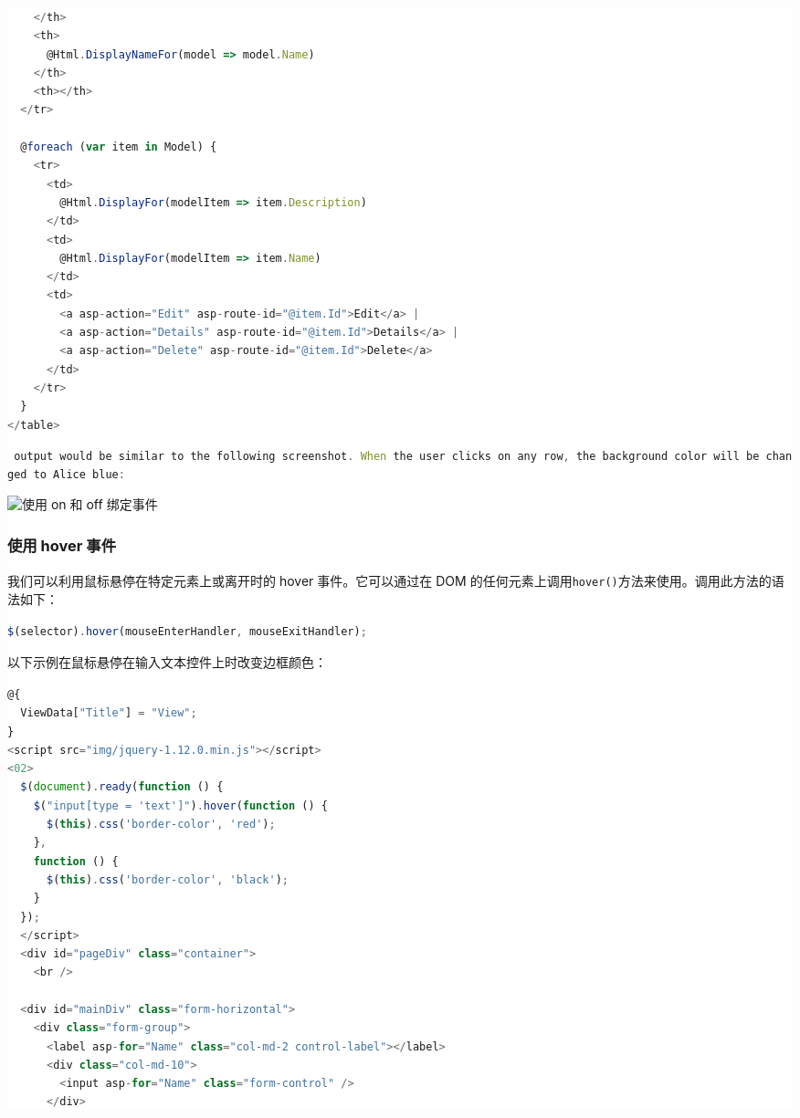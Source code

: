 ```js
    </th>
    <th>
      @Html.DisplayNameFor(model => model.Name)
    </th>
    <th></th>
  </tr>

  @foreach (var item in Model) {
    <tr>
      <td>
        @Html.DisplayFor(modelItem => item.Description)
      </td>
      <td>
        @Html.DisplayFor(modelItem => item.Name)
      </td>
      <td>
        <a asp-action="Edit" asp-route-id="@item.Id">Edit</a> |
        <a asp-action="Details" asp-route-id="@item.Id">Details</a> |
        <a asp-action="Delete" asp-route-id="@item.Id">Delete</a>
      </td>
    </tr>
  }
</table>
```

```js
 output would be similar to the following screenshot. When the user clicks on any row, the background color will be changed to Alice blue:
```

![使用 on 和 off 绑定事件](https://github.com/OpenDocCN/freelearn-js-pt2-zh/raw/master/docs/js-dnet-dev/img/00028.jpeg)

### 使用 hover 事件

我们可以利用鼠标悬停在特定元素上或离开时的 hover 事件。它可以通过在 DOM 的任何元素上调用`hover()`方法来使用。调用此方法的语法如下：

```js
$(selector).hover(mouseEnterHandler, mouseExitHandler);
```

以下示例在鼠标悬停在输入文本控件上时改变边框颜色：

```js
@{
  ViewData["Title"] = "View";
}
<script src="img/jquery-1.12.0.min.js"></script>
<02>
  $(document).ready(function () {
    $("input[type = 'text']").hover(function () {
      $(this).css('border-color', 'red');
    },
    function () {
      $(this).css('border-color', 'black');
    }
  });
  </script>
  <div id="pageDiv" class="container">
    <br />

  <div id="mainDiv" class="form-horizontal">
    <div class="form-group">
      <label asp-for="Name" class="col-md-2 control-label"></label>
      <div class="col-md-10">
        <input asp-for="Name" class="form-control" />
      </div>
```